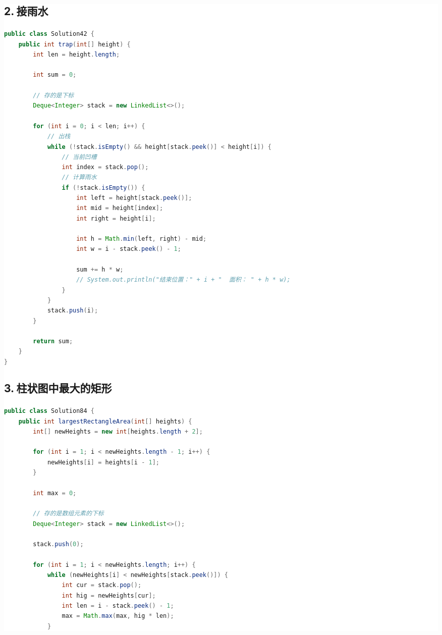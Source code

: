 ## 2. 接雨水

```java
public class Solution42 {
    public int trap(int[] height) {
        int len = height.length;

        int sum = 0;

        // 存的是下标
        Deque<Integer> stack = new LinkedList<>();

        for (int i = 0; i < len; i++) {
            // 出栈
            while (!stack.isEmpty() && height[stack.peek()] < height[i]) {
                // 当前凹槽
                int index = stack.pop();
                // 计算雨水
                if (!stack.isEmpty()) {
                    int left = height[stack.peek()];
                    int mid = height[index];
                    int right = height[i];

                    int h = Math.min(left, right) - mid;
                    int w = i - stack.peek() - 1;

                    sum += h * w;
                    // System.out.println("结束位置：" + i + "  面积： " + h * w);
                }
            }
            stack.push(i);
        }

        return sum;
    }
}
```

## 3. 柱状图中最大的矩形

```java
public class Solution84 {
    public int largestRectangleArea(int[] heights) {
        int[] newHeights = new int[heights.length + 2];

        for (int i = 1; i < newHeights.length - 1; i++) {
            newHeights[i] = heights[i - 1];
        }

        int max = 0;

        // 存的是数组元素的下标
        Deque<Integer> stack = new LinkedList<>();

        stack.push(0);

        for (int i = 1; i < newHeights.length; i++) {
            while (newHeights[i] < newHeights[stack.peek()]) {
                int cur = stack.pop();
                int hig = newHeights[cur];
                int len = i - stack.peek() - 1;
                max = Math.max(max, hig * len);
            }
```
